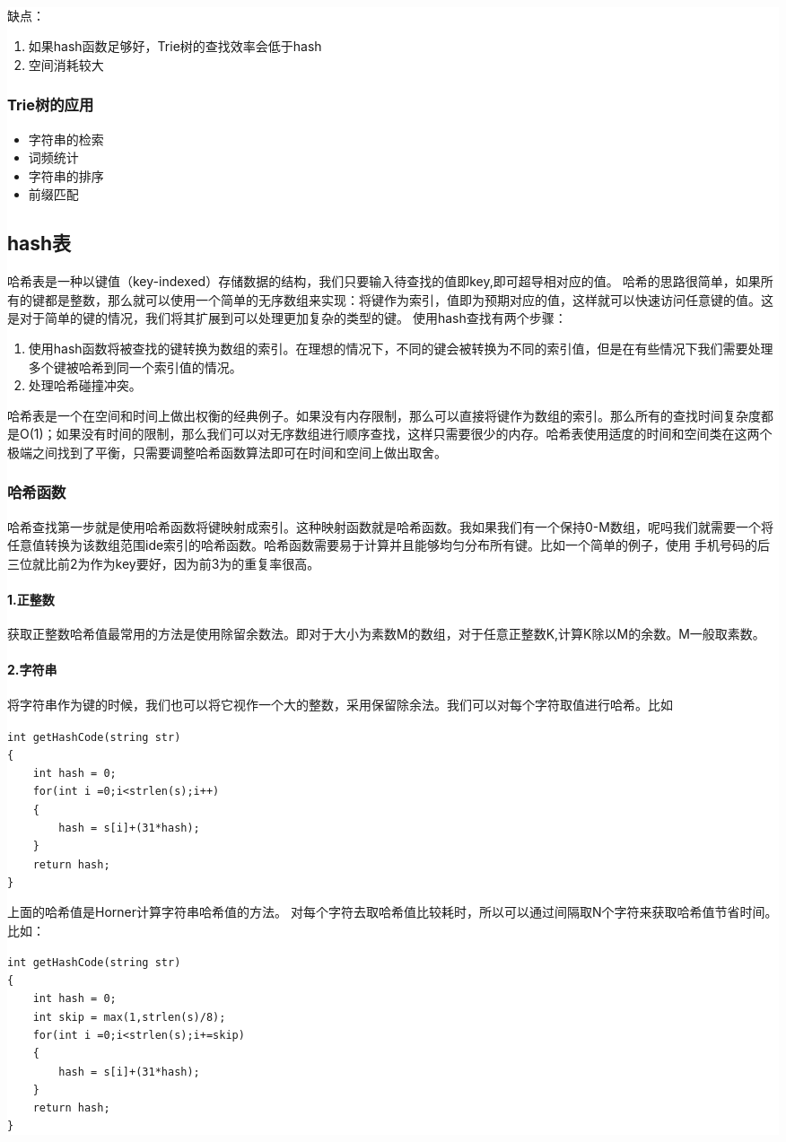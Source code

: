 缺点：
1. 如果hash函数足够好，Trie树的查找效率会低于hash
2. 空间消耗较大
### Trie树的应用
+ 字符串的检索
+ 词频统计
+ 字符串的排序
+ 前缀匹配

## hash表
哈希表是一种以键值（key-indexed）存储数据的结构，我们只要输入待查找的值即key,即可超导相对应的值。
哈希的思路很简单，如果所有的键都是整数，那么就可以使用一个简单的无序数组来实现：将键作为索引，值即为预期对应的值，这样就可以快速访问任意键的值。这是对于简单的键的情况，我们将其扩展到可以处理更加复杂的类型的键。
使用hash查找有两个步骤：
1. 使用hash函数将被查找的键转换为数组的索引。在理想的情况下，不同的键会被转换为不同的索引值，但是在有些情况下我们需要处理多个键被哈希到同一个索引值的情况。
2. 处理哈希碰撞冲突。

哈希表是一个在空间和时间上做出权衡的经典例子。如果没有内存限制，那么可以直接将键作为数组的索引。那么所有的查找时间复杂度都是O(1)；如果没有时间的限制，那么我们可以对无序数组进行顺序查找，这样只需要很少的内存。哈希表使用适度的时间和空间类在这两个极端之间找到了平衡，只需要调整哈希函数算法即可在时间和空间上做出取舍。
### 哈希函数
哈希查找第一步就是使用哈希函数将键映射成索引。这种映射函数就是哈希函数。我如果我们有一个保持0-M数组，呢吗我们就需要一个将任意值转换为该数组范围ide索引的哈希函数。哈希函数需要易于计算并且能够均匀分布所有键。比如一个简单的例子，使用 手机号码的后三位就比前2为作为key要好，因为前3为的重复率很高。
#### 1.正整数
获取正整数哈希值最常用的方法是使用除留余数法。即对于大小为素数M的数组，对于任意正整数K,计算K除以M的余数。M一般取素数。
#### 2.字符串
将字符串作为键的时候，我们也可以将它视作一个大的整数，采用保留除余法。我们可以对每个字符取值进行哈希。比如

	int getHashCode(string str)
	{
		int hash = 0;
		for(int i =0;i<strlen(s);i++)
		{
			hash = s[i]+(31*hash);
		}
		return hash;
	}
上面的哈希值是Horner计算字符串哈希值的方法。
对每个字符去取哈希值比较耗时，所以可以通过间隔取N个字符来获取哈希值节省时间。比如：
		
	int getHashCode(string str)
	{
		int hash = 0;
		int skip = max(1,strlen(s)/8);
		for(int i =0;i<strlen(s);i+=skip)
		{
			hash = s[i]+(31*hash);
		}
		return hash;
	}

